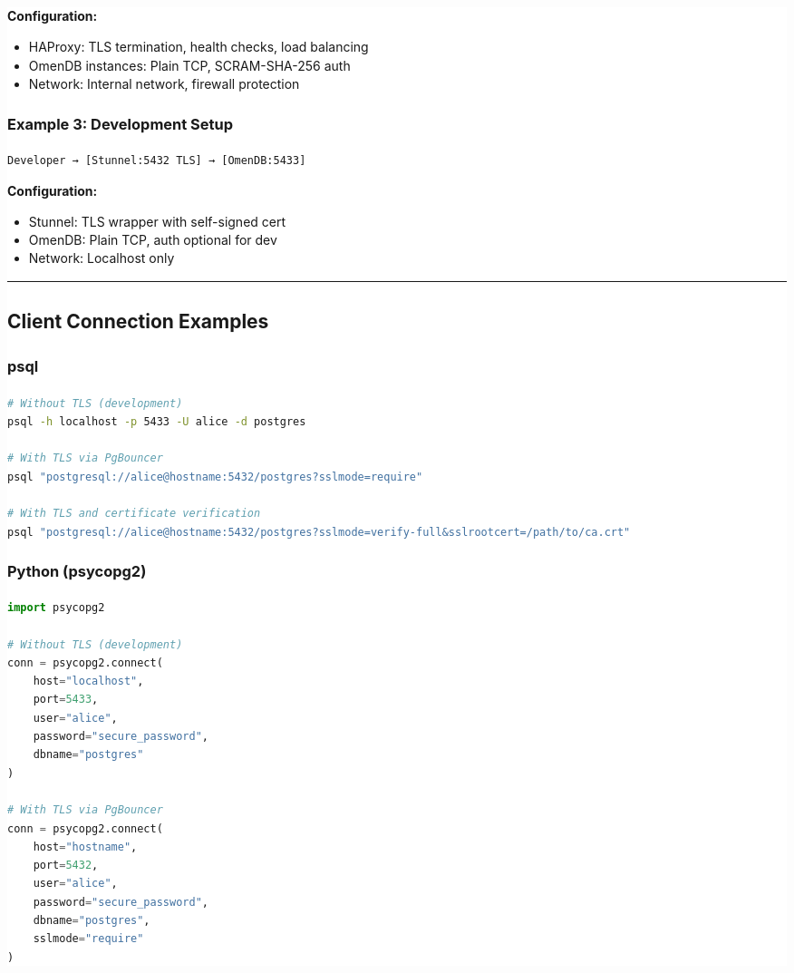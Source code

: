**Configuration:**
- HAProxy: TLS termination, health checks, load balancing
- OmenDB instances: Plain TCP, SCRAM-SHA-256 auth
- Network: Internal network, firewall protection

### Example 3: Development Setup

```
Developer → [Stunnel:5432 TLS] → [OmenDB:5433]
```

**Configuration:**
- Stunnel: TLS wrapper with self-signed cert
- OmenDB: Plain TCP, auth optional for dev
- Network: Localhost only

---

## Client Connection Examples

### psql

```bash
# Without TLS (development)
psql -h localhost -p 5433 -U alice -d postgres

# With TLS via PgBouncer
psql "postgresql://alice@hostname:5432/postgres?sslmode=require"

# With TLS and certificate verification
psql "postgresql://alice@hostname:5432/postgres?sslmode=verify-full&sslrootcert=/path/to/ca.crt"
```

### Python (psycopg2)

```python
import psycopg2

# Without TLS (development)
conn = psycopg2.connect(
    host="localhost",
    port=5433,
    user="alice",
    password="secure_password",
    dbname="postgres"
)

# With TLS via PgBouncer
conn = psycopg2.connect(
    host="hostname",
    port=5432,
    user="alice",
    password="secure_password",
    dbname="postgres",
    sslmode="require"
)
```
